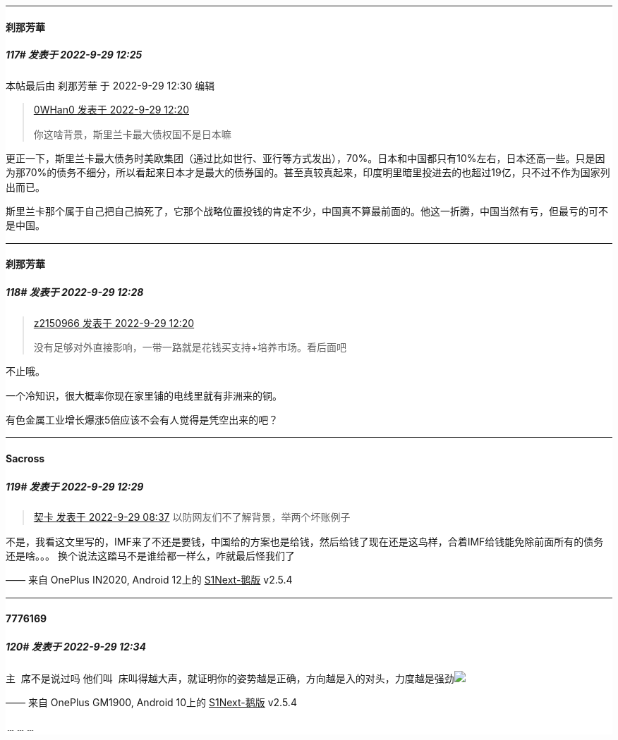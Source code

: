 *****

####  刹那芳華  
##### 117#       发表于 2022-9-29 12:25

 本帖最后由 刹那芳華 于 2022-9-29 12:30 编辑 
<blockquote><a href="httphttps://bbs.saraba1st.com/2b/forum.php?mod=redirect&amp;goto=findpost&amp;pid=57694973&amp;ptid=2097197" target="_blank">0WHan0 发表于 2022-9-29 12:20</a>

你这啥背景，斯里兰卡最大债权国不是日本嘛</blockquote>
更正一下，斯里兰卡最大债务时美欧集团（通过比如世行、亚行等方式发出），70%。日本和中国都只有10%左右，日本还高一些。只是因为那70%的债务不细分，所以看起来日本才是最大的债券国的。甚至真较真起来，印度明里暗里投进去的也超过19亿，只不过不作为国家列出而已。

斯里兰卡那个属于自己把自己搞死了，它那个战略位置投钱的肯定不少，中国真不算最前面的。他这一折腾，中国当然有亏，但最亏的可不是中国。

*****

####  刹那芳華  
##### 118#       发表于 2022-9-29 12:28

<blockquote><a href="httphttps://bbs.saraba1st.com/2b/forum.php?mod=redirect&amp;goto=findpost&amp;pid=57694980&amp;ptid=2097197" target="_blank">z2150966 发表于 2022-9-29 12:20</a>

没有足够对外直接影响，一带一路就是花钱买支持+培养市场。看后面吧</blockquote>
不止哦。

一个冷知识，很大概率你现在家里铺的电线里就有非洲来的铜。

有色金属工业增长爆涨5倍应该不会有人觉得是凭空出来的吧？

*****

####  Sacross  
##### 119#       发表于 2022-9-29 12:29

<blockquote><a href="httphttps://bbs.saraba1st.com/2b/forum.php?mod=redirect&amp;goto=findpost&amp;pid=57692098&amp;ptid=2097197" target="_blank">契卡 发表于 2022-9-29 08:37</a>
以防网友们不了解背景，举两个坏账例子</blockquote>
不是，我看这文里写的，IMF来了不还是要钱，中国给的方案也是给钱，然后给钱了现在还是这鸟样，合着IMF给钱能免除前面所有的债务还是啥。。。
换个说法这踏马不是谁给都一样么，咋就最后怪我们了

—— 来自 OnePlus IN2020, Android 12上的 [S1Next-鹅版](https://github.com/ykrank/S1-Next/releases) v2.5.4



*****

####  7776169  
##### 120#       发表于 2022-9-29 12:34

主  席不是说过吗
他们叫  床叫得越大声，就证明你的姿势越是正确，方向越是入的对头，力度越是强劲<img src="https://static.saraba1st.com/image/smiley/face2017/019.png" referrerpolicy="no-referrer">

—— 来自 OnePlus GM1900, Android 10上的 [S1Next-鹅版](https://github.com/ykrank/S1-Next/releases) v2.5.4

﹍﹍﹍
